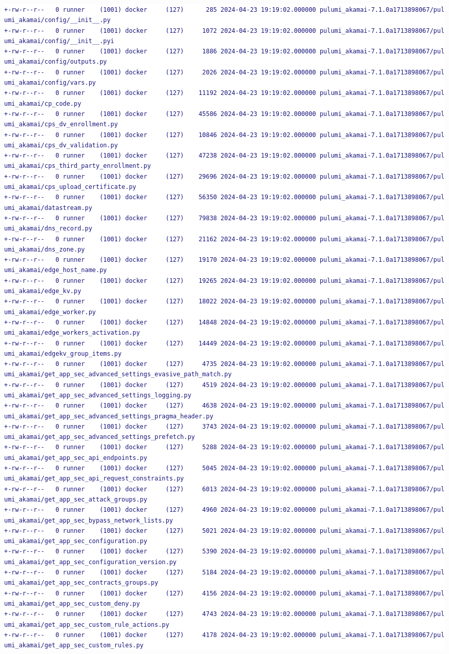 ```diff
+-rw-r--r--   0 runner    (1001) docker     (127)      285 2024-04-23 19:19:02.000000 pulumi_akamai-7.1.0a1713898067/pulumi_akamai/config/__init__.py
+-rw-r--r--   0 runner    (1001) docker     (127)     1072 2024-04-23 19:19:02.000000 pulumi_akamai-7.1.0a1713898067/pulumi_akamai/config/__init__.pyi
+-rw-r--r--   0 runner    (1001) docker     (127)     1886 2024-04-23 19:19:02.000000 pulumi_akamai-7.1.0a1713898067/pulumi_akamai/config/outputs.py
+-rw-r--r--   0 runner    (1001) docker     (127)     2026 2024-04-23 19:19:02.000000 pulumi_akamai-7.1.0a1713898067/pulumi_akamai/config/vars.py
+-rw-r--r--   0 runner    (1001) docker     (127)    11192 2024-04-23 19:19:02.000000 pulumi_akamai-7.1.0a1713898067/pulumi_akamai/cp_code.py
+-rw-r--r--   0 runner    (1001) docker     (127)    45586 2024-04-23 19:19:02.000000 pulumi_akamai-7.1.0a1713898067/pulumi_akamai/cps_dv_enrollment.py
+-rw-r--r--   0 runner    (1001) docker     (127)    10846 2024-04-23 19:19:02.000000 pulumi_akamai-7.1.0a1713898067/pulumi_akamai/cps_dv_validation.py
+-rw-r--r--   0 runner    (1001) docker     (127)    47238 2024-04-23 19:19:02.000000 pulumi_akamai-7.1.0a1713898067/pulumi_akamai/cps_third_party_enrollment.py
+-rw-r--r--   0 runner    (1001) docker     (127)    29696 2024-04-23 19:19:02.000000 pulumi_akamai-7.1.0a1713898067/pulumi_akamai/cps_upload_certificate.py
+-rw-r--r--   0 runner    (1001) docker     (127)    56350 2024-04-23 19:19:02.000000 pulumi_akamai-7.1.0a1713898067/pulumi_akamai/datastream.py
+-rw-r--r--   0 runner    (1001) docker     (127)    79838 2024-04-23 19:19:02.000000 pulumi_akamai-7.1.0a1713898067/pulumi_akamai/dns_record.py
+-rw-r--r--   0 runner    (1001) docker     (127)    21162 2024-04-23 19:19:02.000000 pulumi_akamai-7.1.0a1713898067/pulumi_akamai/dns_zone.py
+-rw-r--r--   0 runner    (1001) docker     (127)    19170 2024-04-23 19:19:02.000000 pulumi_akamai-7.1.0a1713898067/pulumi_akamai/edge_host_name.py
+-rw-r--r--   0 runner    (1001) docker     (127)    19265 2024-04-23 19:19:02.000000 pulumi_akamai-7.1.0a1713898067/pulumi_akamai/edge_kv.py
+-rw-r--r--   0 runner    (1001) docker     (127)    18022 2024-04-23 19:19:02.000000 pulumi_akamai-7.1.0a1713898067/pulumi_akamai/edge_worker.py
+-rw-r--r--   0 runner    (1001) docker     (127)    14848 2024-04-23 19:19:02.000000 pulumi_akamai-7.1.0a1713898067/pulumi_akamai/edge_workers_activation.py
+-rw-r--r--   0 runner    (1001) docker     (127)    14449 2024-04-23 19:19:02.000000 pulumi_akamai-7.1.0a1713898067/pulumi_akamai/edgekv_group_items.py
+-rw-r--r--   0 runner    (1001) docker     (127)     4735 2024-04-23 19:19:02.000000 pulumi_akamai-7.1.0a1713898067/pulumi_akamai/get_app_sec_advanced_settings_evasive_path_match.py
+-rw-r--r--   0 runner    (1001) docker     (127)     4519 2024-04-23 19:19:02.000000 pulumi_akamai-7.1.0a1713898067/pulumi_akamai/get_app_sec_advanced_settings_logging.py
+-rw-r--r--   0 runner    (1001) docker     (127)     4638 2024-04-23 19:19:02.000000 pulumi_akamai-7.1.0a1713898067/pulumi_akamai/get_app_sec_advanced_settings_pragma_header.py
+-rw-r--r--   0 runner    (1001) docker     (127)     3743 2024-04-23 19:19:02.000000 pulumi_akamai-7.1.0a1713898067/pulumi_akamai/get_app_sec_advanced_settings_prefetch.py
+-rw-r--r--   0 runner    (1001) docker     (127)     5288 2024-04-23 19:19:02.000000 pulumi_akamai-7.1.0a1713898067/pulumi_akamai/get_app_sec_api_endpoints.py
+-rw-r--r--   0 runner    (1001) docker     (127)     5045 2024-04-23 19:19:02.000000 pulumi_akamai-7.1.0a1713898067/pulumi_akamai/get_app_sec_api_request_constraints.py
+-rw-r--r--   0 runner    (1001) docker     (127)     6013 2024-04-23 19:19:02.000000 pulumi_akamai-7.1.0a1713898067/pulumi_akamai/get_app_sec_attack_groups.py
+-rw-r--r--   0 runner    (1001) docker     (127)     4960 2024-04-23 19:19:02.000000 pulumi_akamai-7.1.0a1713898067/pulumi_akamai/get_app_sec_bypass_network_lists.py
+-rw-r--r--   0 runner    (1001) docker     (127)     5021 2024-04-23 19:19:02.000000 pulumi_akamai-7.1.0a1713898067/pulumi_akamai/get_app_sec_configuration.py
+-rw-r--r--   0 runner    (1001) docker     (127)     5390 2024-04-23 19:19:02.000000 pulumi_akamai-7.1.0a1713898067/pulumi_akamai/get_app_sec_configuration_version.py
+-rw-r--r--   0 runner    (1001) docker     (127)     5184 2024-04-23 19:19:02.000000 pulumi_akamai-7.1.0a1713898067/pulumi_akamai/get_app_sec_contracts_groups.py
+-rw-r--r--   0 runner    (1001) docker     (127)     4156 2024-04-23 19:19:02.000000 pulumi_akamai-7.1.0a1713898067/pulumi_akamai/get_app_sec_custom_deny.py
+-rw-r--r--   0 runner    (1001) docker     (127)     4743 2024-04-23 19:19:02.000000 pulumi_akamai-7.1.0a1713898067/pulumi_akamai/get_app_sec_custom_rule_actions.py
+-rw-r--r--   0 runner    (1001) docker     (127)     4178 2024-04-23 19:19:02.000000 pulumi_akamai-7.1.0a1713898067/pulumi_akamai/get_app_sec_custom_rules.py
```